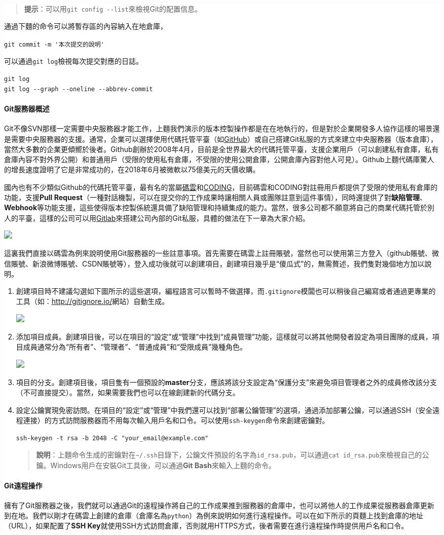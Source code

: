 > **提示**：可以用`git config --list`來檢視Git的配置信息。

通過下麵的命令可以將暫存區的內容納入在地倉庫，

```Shell
git commit -m '本次提交的說明'
```

可以通過`git log`檢視每次提交對應的日誌。

```Shell
git log
git log --graph --oneline --abbrev-commit
```

#### Git服務器概述

Git不像SVN那樣一定需要中央服務器才能工作，上麵我們演示的版本控製操作都是在在地執行的，但是對於企業開發多人協作這樣的場景還是需要中央服務器的支援。通常，企業可以選擇使用代碼托管平臺（如[GitHub](https://github.com)）或自己搭建Git私服的方式來建立中央服務器（版本倉庫），當然大多數的企業更傾嚮於後者。Github創辦於2008年4月，目前是全世界最大的代碼托管平臺，支援企業用戶（可以創建私有倉庫，私有倉庫內容不對外界公開）和普通用戶（受限的使用私有倉庫，不受限的使用公開倉庫，公開倉庫內容對他人可見）。Github上麵代碼庫驚人的增長速度證明了它是非常成功的，在2018年6月被微軟以75億美元的天價收購。

國內也有不少類似Github的代碼托管平臺，最有名的當屬[碼雲](https://gitee.com/)和[CODING](https://coding.net/)，目前碼雲和CODING對註冊用戶都提供了受限的使用私有倉庫的功能，支援**Pull Request**（一種對話機製，可以在提交你的工作成果時讓相關人員或團隊註意到這件事情），同時還提供了對**缺陷管理**、**Webhook**等功能支援，這些使得版本控製係統還具備了缺陷管理和持續集成的能力。當然，很多公司都不願意將自己的商業代碼托管於別人的平臺，這樣的公司可以用[Gitlab](<https://about.gitlab.com/>)來搭建公司內部的Git私服，具體的做法在下一章為大家介紹。

![](./res/gitlab-about.png)

這裏我們直接以碼雲為例來說明使用Git服務器的一些註意事項。首先需要在碼雲上註冊賬號，當然也可以使用第三方登入（github賬號、微信賬號、新浪微博賬號、CSDN賬號等），登入成功後就可以創建項目，創建項目幾乎是“傻瓜式”的，無需贅述，我們隻對幾個地方加以說明。

1. 創建項目時不建議勾選如下圖所示的這些選項，編程語言可以暫時不做選擇，而`.gitignore`模闆也可以稍後自己編寫或者通過更專業的工具（如：<http://gitignore.io/>網站）自動生成。

   ![](./res/gitee-create-project.png)

2. 添加項目成員。創建項目後，可以在項目的“設定”或“管理”中找到“成員管理”功能，這樣就可以將其他開發者設定為項目團隊的成員，項目成員通常分為“所有者”、“管理者”、“普通成員”和“受限成員”幾種角色。

   ![](./res/gitee-add-members.png)

3. 項目的分支。創建項目後，項目隻有一個預設的**master**分支，應該將該分支設定為“保護分支”來避免項目管理者之外的成員修改該分支（不可直接提交）。當然，如果需要我們也可以在線創建新的代碼分支。

4. 設定公鑰實現免密訪問。在項目的“設定”或“管理”中我們還可以找到“部署公鑰管理”的選項，通過添加部署公鑰，可以通過SSH（安全遠程連接）的方式訪問服務器而不用每次輸入用戶名和口令。可以使用`ssh-keygen`命令來創建密鑰對。

   ```Shell
   ssh-keygen -t rsa -b 2048 -C "your_email@example.com"
   ```

   > **說明**：上麵命令生成的密鑰對在`~/.ssh`目錄下，公鑰文件預設的名字為`id_rsa.pub`，可以通過`cat id_rsa.pub`來檢視自己的公鑰。Windows用戶在安裝Git工具後，可以通過**Git Bash**來輸入上麵的命令。

#### Git遠程操作

擁有了Git服務器之後，我們就可以通過Git的遠程操作將自己的工作成果推到服務器的倉庫中，也可以將他人的工作成果從服務器倉庫更新到在地。我們以剛才在碼雲上創建的倉庫（倉庫名為`python`）為例來說明如何進行遠程操作。可以在如下所示的頁麵上找到倉庫的地址（URL），如果配置了**SSH Key**就使用SSH方式訪問倉庫，否則就用HTTPS方式，後者需要在進行遠程操作時提供用戶名和口令。
